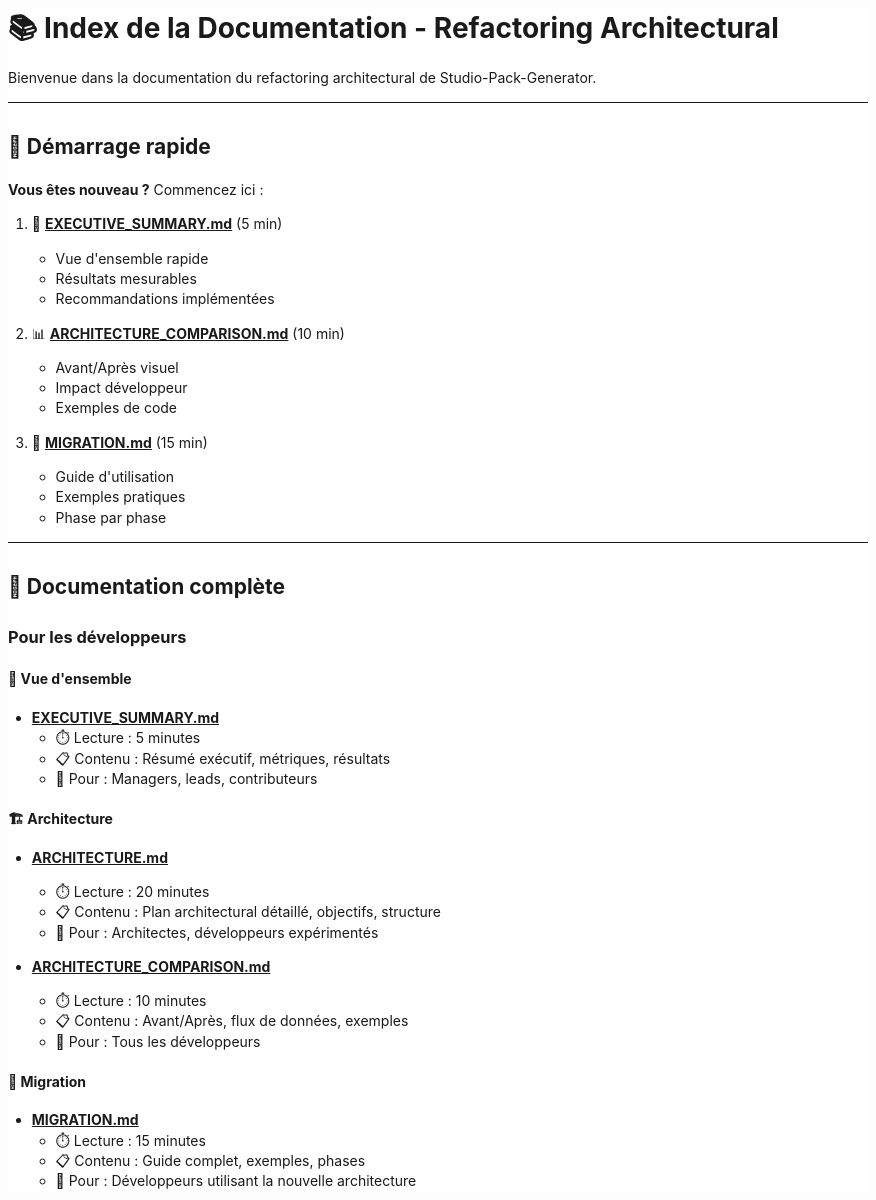 # 📚 Index de la Documentation - Refactoring Architectural

Bienvenue dans la documentation du refactoring architectural de Studio-Pack-Generator.

---

## 🚀 Démarrage rapide

**Vous êtes nouveau ?** Commencez ici :

1. 📄 **[EXECUTIVE_SUMMARY.md](./EXECUTIVE_SUMMARY.md)** (5 min)
   - Vue d'ensemble rapide
   - Résultats mesurables
   - Recommandations implémentées

2. 📊 **[ARCHITECTURE_COMPARISON.md](./ARCHITECTURE_COMPARISON.md)** (10 min)
   - Avant/Après visuel
   - Impact développeur
   - Exemples de code

3. 🔧 **[MIGRATION.md](./MIGRATION.md)** (15 min)
   - Guide d'utilisation
   - Exemples pratiques
   - Phase par phase

---

## 📖 Documentation complète

### Pour les développeurs

#### 🎯 Vue d'ensemble
- **[EXECUTIVE_SUMMARY.md](./EXECUTIVE_SUMMARY.md)**
  - ⏱️ Lecture : 5 minutes
  - 📋 Contenu : Résumé exécutif, métriques, résultats
  - 👥 Pour : Managers, leads, contributeurs

#### 🏗️ Architecture
- **[ARCHITECTURE.md](./ARCHITECTURE.md)**
  - ⏱️ Lecture : 20 minutes
  - 📋 Contenu : Plan architectural détaillé, objectifs, structure
  - 👥 Pour : Architectes, développeurs expérimentés

- **[ARCHITECTURE_COMPARISON.md](./ARCHITECTURE_COMPARISON.md)**
  - ⏱️ Lecture : 10 minutes
  - 📋 Contenu : Avant/Après, flux de données, exemples
  - 👥 Pour : Tous les développeurs

#### 🔄 Migration
- **[MIGRATION.md](./MIGRATION.md)**
  - ⏱️ Lecture : 15 minutes
  - 📋 Contenu : Guide complet, exemples, phases
  - 👥 Pour : Développeurs utilisant la nouvelle architecture
